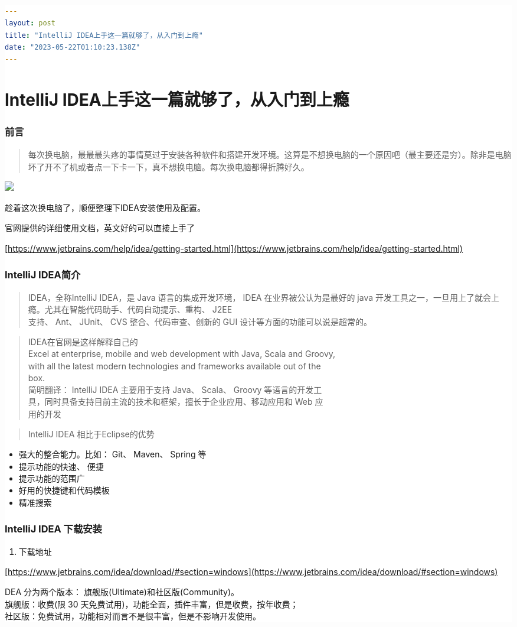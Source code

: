 ```yaml
---
layout: post
title: "IntelliJ IDEA上手这一篇就够了，从入门到上瘾"
date: "2023-05-22T01:10:23.138Z"
---
```

IntelliJ IDEA上手这一篇就够了，从入门到上瘾
============================

### 前言

> 每次换电脑，最最最头疼的事情莫过于安装各种软件和搭建开发环境。这算是不想换电脑的一个原因吧（最主要还是穷）。除非是电脑坏了开不了机或者点一下卡一下，真不想换电脑。每次换电脑都得折腾好久。

![](https://img2023.cnblogs.com/blog/2381533/202305/2381533-20230522090349445-985387395.gif)

趁着这次换电脑了，顺便整理下IDEA安装使用及配置。

官网提供的详细使用文档，英文好的可以直接上手了

[https://www.jetbrains.com/help/idea/getting-started.html](https://www.jetbrains.com/help/idea/getting-started.html)

### IntelliJ IDEA简介

> IDEA，全称IntelliJ IDEA，是 Java 语言的集成开发环境， IDEA 在业界被公认为是最好的 java 开发工具之一，一旦用上了就会上瘾。尤其在智能代码助手、代码自动提示、重构、 J2EE  
> 支持、 Ant、 JUnit、 CVS 整合、代码审查、创新的 GUI 设计等方面的功能可以说是超常的。

> IDEA在官网是这样解释自己的  
> Excel at enterprise, mobile and web development with Java, Scala and Groovy,  
> with all the latest modern technologies and frameworks available out of the  
> box.  
> 简明翻译： IntelliJ IDEA 主要用于支持 Java、 Scala、 Groovy 等语言的开发工  
> 具，同时具备支持目前主流的技术和框架，擅长于企业应用、移动应用和 Web 应  
> 用的开发

> IntelliJ IDEA 相比于Eclipse的优势

*   强大的整合能力。比如： Git、 Maven、 Spring 等
*   提示功能的快速、 便捷
*   提示功能的范围广
*   好用的快捷键和代码模板
*   精准搜索

### IntelliJ IDEA 下载安装

1.  下载地址

[https://www.jetbrains.com/idea/download/#section=windows](https://www.jetbrains.com/idea/download/#section=windows)

DEA 分为两个版本： 旗舰版(Ultimate)和社区版(Community)。  
旗舰版：收费(限 30 天免费试用)，功能全面，插件丰富，但是收费，按年收费；  
社区版：免费试用，功能相对而言不是很丰富，但是不影响开发使用。
